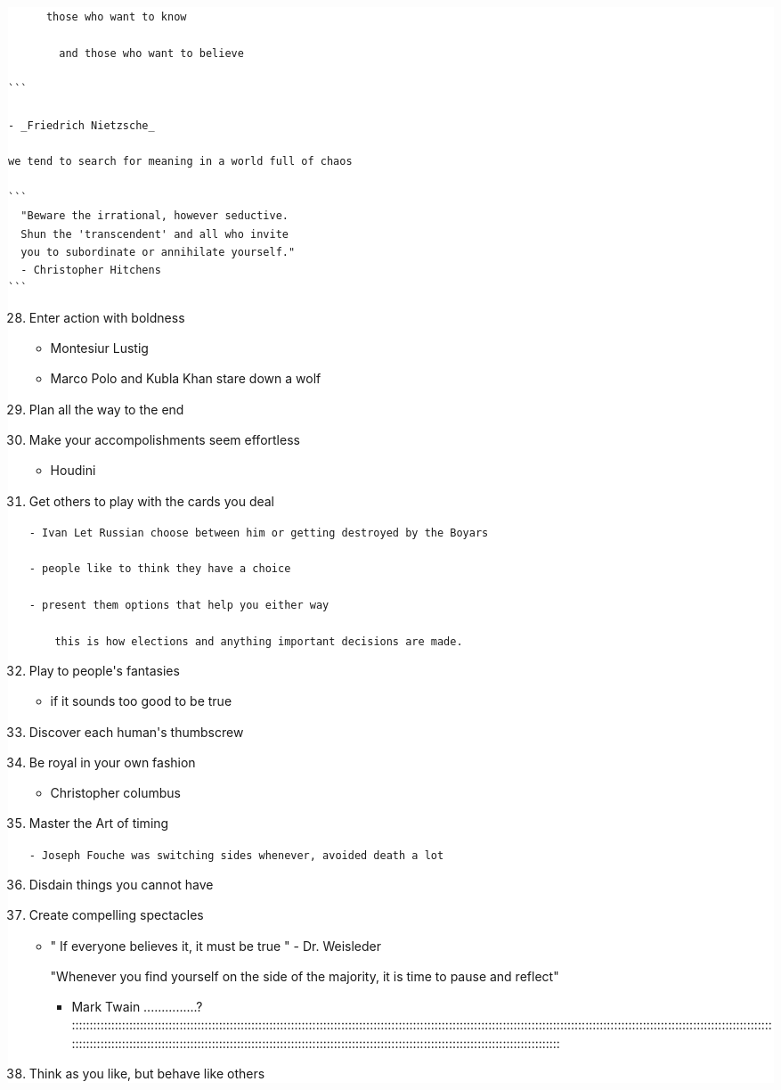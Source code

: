           those who want to know

            and those who want to believe

    ```

    - _Friedrich Nietzsche_

    we tend to search for meaning in a world full of chaos

    ```
      "Beware the irrational, however seductive.
      Shun the 'transcendent' and all who invite
      you to subordinate or annihilate yourself."
      - Christopher Hitchens
    ```

28. Enter action with boldness
      - Montesiur Lustig

      - Marco Polo and Kubla Khan stare down a wolf

29. Plan all the way to the end

30. Make your accompolishments seem effortless

      - Houdini

31. Get others to play with the cards you deal

        - Ivan Let Russian choose between him or getting destroyed by the Boyars

        - people like to think they have a choice

        - present them options that help you either way

            this is how elections and anything important decisions are made.

32. Play to people's fantasies

    - if it sounds too good to be true

33. Discover each human's thumbscrew

34. Be royal in your own fashion

      - Christopher columbus

35. Master the Art of timing

        - Joseph Fouche was switching sides whenever, avoided death a lot

36. Disdain things you cannot have

37. Create compelling spectacles

    - " If everyone believes it,
        it must be true " - Dr. Weisleder


        "Whenever you find yourself on the side of the majority, it is time to pause and reflect"
        - Mark Twain
...............?                                                                                                                             :::::::::::::::::::::::::::::::::::::::::::::::::::::::::::::::::::::::::::::::::::::::::::::::::::::::::::::::::::::::::::::::::::::::::::::::::::::::::::::::::::::::::::::::::::::::::::::::::::::::::::::::::::::::::::::::::::::::::::::::::::::::::::::::::::::::::::::::::::::::::::::::::::::::::::::::::::::::::::::::::::::::::::
38. Think as you like, but behave like others
